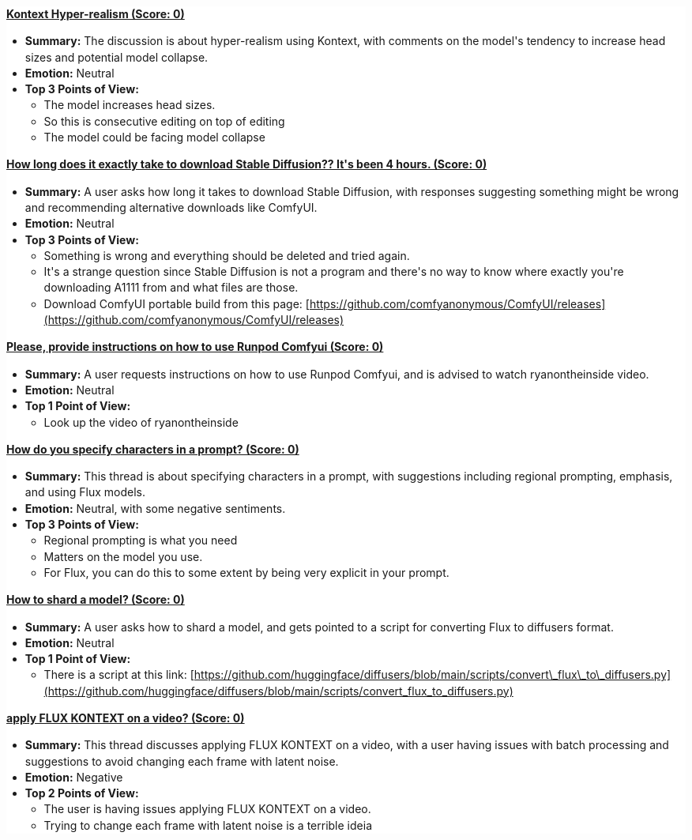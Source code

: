 **[Kontext Hyper-realism (Score: 0)](https://i.redd.it/ip84f29cq3af1.gif)**
*  **Summary:** The discussion is about hyper-realism using Kontext, with comments on the model's tendency to increase head sizes and potential model collapse.
*  **Emotion:** Neutral
*  **Top 3 Points of View:**
    * The model increases head sizes.
    * So this is consecutive editing on top of editing
    * The model could be facing model collapse

**[How long does it exactly take to download Stable Diffusion?? It's been 4 hours. (Score: 0)](https://www.reddit.com/gallery/1lodcc6)**
*  **Summary:** A user asks how long it takes to download Stable Diffusion, with responses suggesting something might be wrong and recommending alternative downloads like ComfyUI.
*  **Emotion:** Neutral
*  **Top 3 Points of View:**
    * Something is wrong and everything should be deleted and tried again.
    * It's a strange question since Stable Diffusion is not a program and there's no way to know where exactly you're downloading A1111 from and what files are those.
    * Download ComfyUI portable build from this page: [https://github.com/comfyanonymous/ComfyUI/releases](https://github.com/comfyanonymous/ComfyUI/releases)

**[Please, provide instructions on how to use Runpod Comfyui (Score: 0)](https://www.reddit.com/r/StableDiffusion/comments/1loczge/please_provide_instructions_on_how_to_use_runpod/)**
*  **Summary:** A user requests instructions on how to use Runpod Comfyui, and is advised to watch ryanontheinside video.
*  **Emotion:** Neutral
*  **Top 1 Point of View:**
    * Look up the video of ryanontheinside

**[How do you specify characters in a prompt? (Score: 0)](https://www.reddit.com/r/StableDiffusion/comments/1lodqdm/how_do_you_specify_characters_in_a_prompt/)**
*  **Summary:** This thread is about specifying characters in a prompt, with suggestions including regional prompting, emphasis, and using Flux models.
*  **Emotion:** Neutral, with some negative sentiments.
*  **Top 3 Points of View:**
    * Regional prompting is what you need
    * Matters on the model you use.
    * For Flux, you can do this to some extent by being very explicit in your prompt.

**[How to shard a model? (Score: 0)](https://www.reddit.com/r/StableDiffusion/comments/1loeadq/how_to_shard_a_model/)**
*  **Summary:** A user asks how to shard a model, and gets pointed to a script for converting Flux to diffusers format.
*  **Emotion:** Neutral
*  **Top 1 Point of View:**
    * There is a script at this link:
[https://github.com/huggingface/diffusers/blob/main/scripts/convert\_flux\_to\_diffusers.py](https://github.com/huggingface/diffusers/blob/main/scripts/convert_flux_to_diffusers.py)

**[apply FLUX KONTEXT on a video? (Score: 0)](https://www.reddit.com/r/StableDiffusion/comments/1lofo55/apply_flux_kontext_on_a_video/)**
*  **Summary:** This thread discusses applying FLUX KONTEXT on a video, with a user having issues with batch processing and suggestions to avoid changing each frame with latent noise.
*  **Emotion:** Negative
*  **Top 2 Points of View:**
    * The user is having issues applying FLUX KONTEXT on a video.
    * Trying to change each frame with latent noise is a terrible ideia
